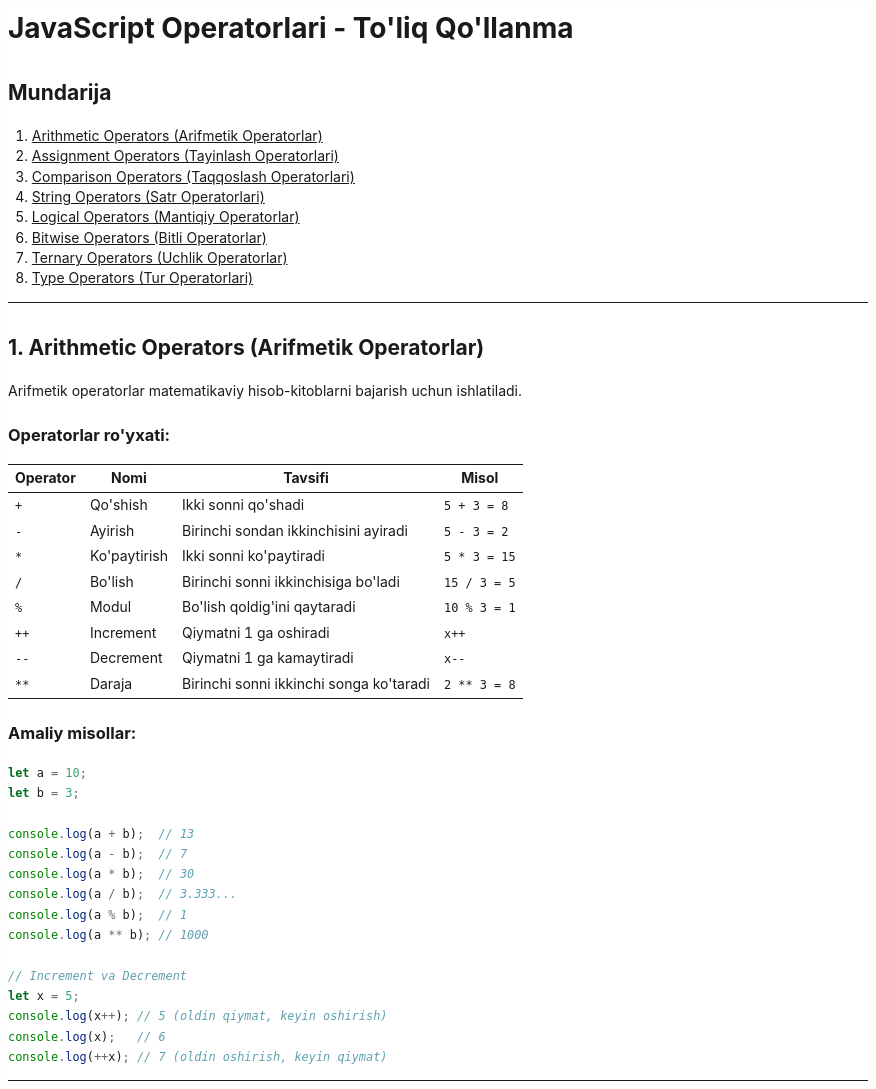 # JavaScript Operatorlari - To'liq Qo'llanma

## Mundarija
1. [Arithmetic Operators (Arifmetik Operatorlar)](#1-arithmetic-operators-arifmetik-operatorlar)
2. [Assignment Operators (Tayinlash Operatorlari)](#2-assignment-operators-tayinlash-operatorlari)
3. [Comparison Operators (Taqqoslash Operatorlari)](#3-comparison-operators-taqqoslash-operatorlari)
4. [String Operators (Satr Operatorlari)](#4-string-operators-satr-operatorlari)
5. [Logical Operators (Mantiqiy Operatorlar)](#5-logical-operators-matiqiy-operatorlar)
6. [Bitwise Operators (Bitli Operatorlar)](#6-bitwise-operators-bitli-operatorlar)
7. [Ternary Operators (Uchlik Operatorlar)](#7-ternary-operators-uchlik-operatorlar)
8. [Type Operators (Tur Operatorlari)](#8-type-operators-tur-operatorlari)

---

## 1. Arithmetic Operators (Arifmetik Operatorlar)

Arifmetik operatorlar matematikaviy hisob-kitoblarni bajarish uchun ishlatiladi.

### Operatorlar ro'yxati:

| Operator | Nomi | Tavsifi | Misol |
|----------|------|---------|-------|
| `+` | Qo'shish | Ikki sonni qo'shadi | `5 + 3 = 8` |
| `-` | Ayirish | Birinchi sondan ikkinchisini ayiradi | `5 - 3 = 2` |
| `*` | Ko'paytirish | Ikki sonni ko'paytiradi | `5 * 3 = 15` |
| `/` | Bo'lish | Birinchi sonni ikkinchisiga bo'ladi | `15 / 3 = 5` |
| `%` | Modul | Bo'lish qoldig'ini qaytaradi | `10 % 3 = 1` |
| `++` | Increment | Qiymatni 1 ga oshiradi | `x++` |
| `--` | Decrement | Qiymatni 1 ga kamaytiradi | `x--` |
| `**` | Daraja | Birinchi sonni ikkinchi songa ko'taradi | `2 ** 3 = 8` |

### Amaliy misollar:

```javascript
let a = 10;
let b = 3;

console.log(a + b);  // 13
console.log(a - b);  // 7
console.log(a * b);  // 30
console.log(a / b);  // 3.333...
console.log(a % b);  // 1
console.log(a ** b); // 1000

// Increment va Decrement
let x = 5;
console.log(x++); // 5 (oldin qiymat, keyin oshirish)
console.log(x);   // 6
console.log(++x); // 7 (oldin oshirish, keyin qiymat)
```

---